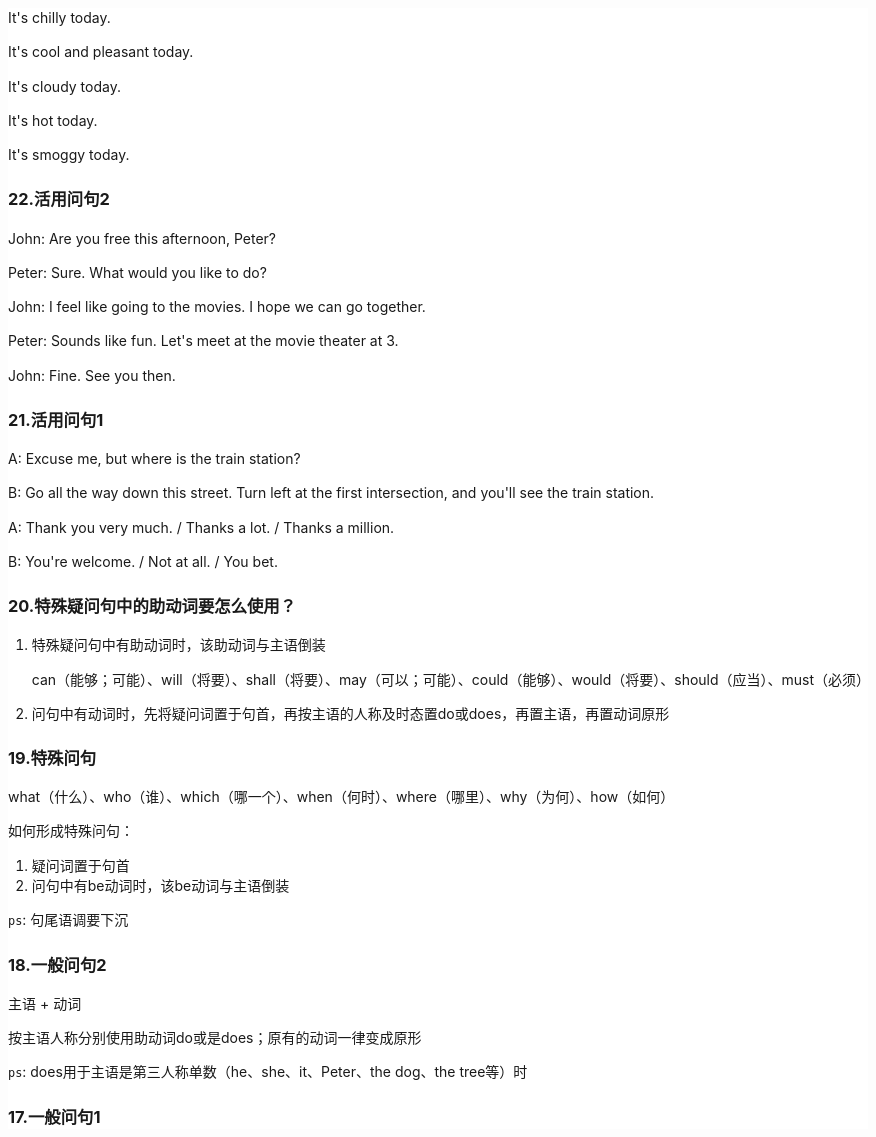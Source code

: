 It's chilly today.

It's cool and pleasant today.

It's cloudy today.

It's hot today.

It's smoggy today.

### 22.活用问句2

John: Are you free this afternoon, Peter?

Peter: Sure. What would you like to do?

John: I feel like going to the movies. I hope we can go together.

Peter: Sounds like fun. Let's meet at the movie theater at 3.

John: Fine. See you then.

### 21.活用问句1

A: Excuse me, but where is the train station?

B: Go all the way down this street. Turn left at the first intersection, and you'll see the train station.

A: Thank you very much. / Thanks a lot. / Thanks a million.

B: You're welcome. / Not at all. / You bet.

### 20.特殊疑问句中的助动词要怎么使用？

1. 特殊疑问句中有助动词时，该助动词与主语倒装

   can（能够；可能）、will（将要）、shall（将要）、may（可以；可能）、could（能够）、would（将要）、should（应当）、must（必须）

2. 问句中有动词时，先将疑问词置于句首，再按主语的人称及时态置do或does，再置主语，再置动词原形

### 19.特殊问句

what（什么）、who（谁）、which（哪一个）、when（何时）、where（哪里）、why（为何）、how（如何）

如何形成特殊问句：

1. 疑问词置于句首
2. 问句中有be动词时，该be动词与主语倒装

`ps`: 句尾语调要下沉

### 18.一般问句2

主语 + 动词

按主语人称分别使用助动词do或是does；原有的动词一律变成原形

`ps`: does用于主语是第三人称单数（he、she、it、Peter、the dog、the tree等）时

### 17.一般问句1
